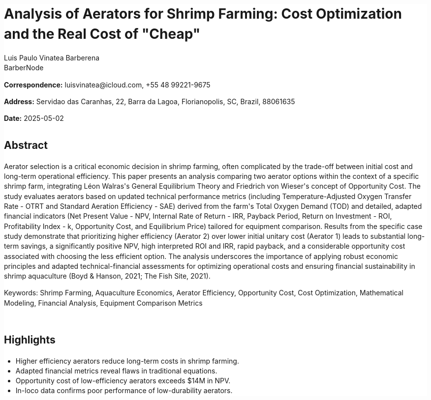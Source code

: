 <style>
@import url("../../assets/templates/journal/styles.css");
</style>

<div class="title-page">
    <div class="paper-title">
        <h1>Analysis of Aerators for Shrimp Farming: Cost Optimization and the Real Cost of "Cheap"</h1>
    </div>   
<div class="author-info">
    Luis Paulo Vinatea Barberena
</div>

<div class="affiliation">
    BarberNode
</div>

<div class="author-note">
    <p><strong>Correspondence:</strong> luisvinatea@icloud.com, +55 48 99221-9675</p>
    <p><strong>Address:</strong> Servidao das Caranhas, 22, Barra da Lagoa, Florianopolis, SC, Brazil, 88061635</p>
    <p><strong>Date:</strong> 2025-05-02</p>
</div>
</div>
<div class="abstract">
    <h2>Abstract</h2>
    <p>Aerator selection is a critical economic decision in shrimp farming, often complicated by the trade-off between initial cost and long-term operational efficiency. This paper presents an analysis comparing two aerator options within the context of a specific shrimp farm, integrating Léon Walras's General Equilibrium Theory and Friedrich von Wieser's concept of Opportunity Cost. The study evaluates aerators based on updated technical performance metrics (including Temperature-Adjusted Oxygen Transfer Rate - OTRT and Standard Aeration Efficiency - SAE) derived from the farm's Total Oxygen Demand (TOD) and detailed, adapted financial indicators (Net Present Value - NPV, Internal Rate of Return - IRR, Payback Period, Return on Investment - ROI, Profitability Index - k, Opportunity Cost, and Equilibrium Price) tailored for equipment comparison. Results from the specific case study demonstrate that prioritizing higher efficiency (Aerator 2) over lower initial unitary cost (Aerator 1) leads to substantial long-term savings, a significantly positive NPV, high interpreted ROI and IRR, rapid payback, and a considerable opportunity cost associated with choosing the less efficient option. The analysis underscores the importance of applying robust economic principles and adapted technical-financial assessments for optimizing operational costs and ensuring financial sustainability in shrimp aquaculture (Boyd & Hanson, 2021; The Fish Site, 2021).</p>

<div class="keywords">
    <span class="keywords-title">Keywords:</span> Shrimp Farming, Aquaculture Economics, Aerator Efficiency, Opportunity Cost, Cost Optimization, Mathematical Modeling, Financial Analysis, Equipment Comparison Metrics
</div>

</div>
<br>
<div class="supplementary-material">
    <h2>Highlights</h2>
    <ul>
        <li>Higher efficiency aerators reduce long-term costs in shrimp farming.</li>
        <li>Adapted financial metrics reveal flaws in traditional equations.</li>
        <li>Opportunity cost of low-efficiency aerators exceeds $14M in NPV.</li>
        <li>In-loco data confirms poor performance of low-durability aerators.</li>
    </ul>
</div>
